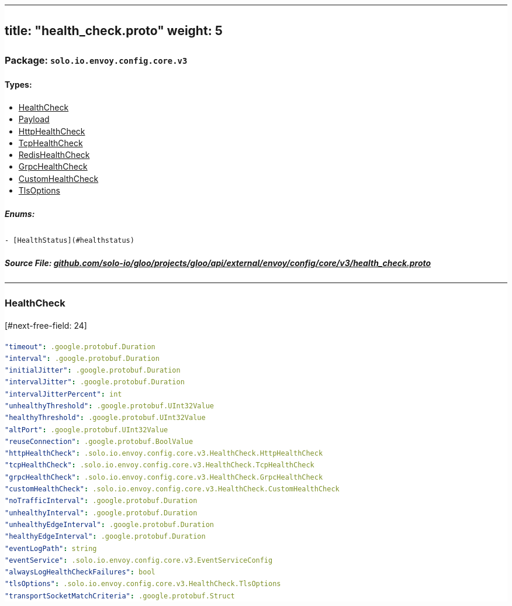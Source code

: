 
---
title: "health_check.proto"
weight: 5
---




### Package: `solo.io.envoy.config.core.v3` 
#### Types:


- [HealthCheck](#healthcheck)
- [Payload](#payload)
- [HttpHealthCheck](#httphealthcheck)
- [TcpHealthCheck](#tcphealthcheck)
- [RedisHealthCheck](#redishealthcheck)
- [GrpcHealthCheck](#grpchealthcheck)
- [CustomHealthCheck](#customhealthcheck)
- [TlsOptions](#tlsoptions)
  

 

##### Enums:


	- [HealthStatus](#healthstatus)



##### Source File: [github.com/solo-io/gloo/projects/gloo/api/external/envoy/config/core/v3/health_check.proto](https://github.com/solo-io/gloo/blob/master/projects/gloo/api/external/envoy/config/core/v3/health_check.proto)





---
### HealthCheck

 
[#next-free-field: 24]

```yaml
"timeout": .google.protobuf.Duration
"interval": .google.protobuf.Duration
"initialJitter": .google.protobuf.Duration
"intervalJitter": .google.protobuf.Duration
"intervalJitterPercent": int
"unhealthyThreshold": .google.protobuf.UInt32Value
"healthyThreshold": .google.protobuf.UInt32Value
"altPort": .google.protobuf.UInt32Value
"reuseConnection": .google.protobuf.BoolValue
"httpHealthCheck": .solo.io.envoy.config.core.v3.HealthCheck.HttpHealthCheck
"tcpHealthCheck": .solo.io.envoy.config.core.v3.HealthCheck.TcpHealthCheck
"grpcHealthCheck": .solo.io.envoy.config.core.v3.HealthCheck.GrpcHealthCheck
"customHealthCheck": .solo.io.envoy.config.core.v3.HealthCheck.CustomHealthCheck
"noTrafficInterval": .google.protobuf.Duration
"unhealthyInterval": .google.protobuf.Duration
"unhealthyEdgeInterval": .google.protobuf.Duration
"healthyEdgeInterval": .google.protobuf.Duration
"eventLogPath": string
"eventService": .solo.io.envoy.config.core.v3.EventServiceConfig
"alwaysLogHealthCheckFailures": bool
"tlsOptions": .solo.io.envoy.config.core.v3.HealthCheck.TlsOptions
"transportSocketMatchCriteria": .google.protobuf.Struct

```